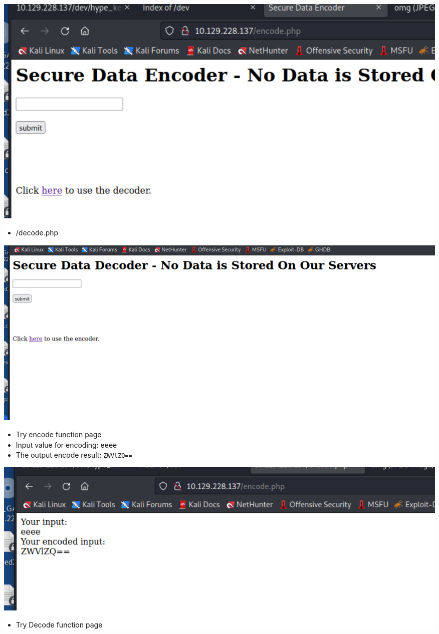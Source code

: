 ![](./IMG/14.png)
- /decode.php

![](./IMG/15.png)
- Try encode function page 
- Input value for encoding: eeee
- The output encode result: ``` ZWVlZQ== ```

![](./IMG/16.png)
- Try Decode function page 